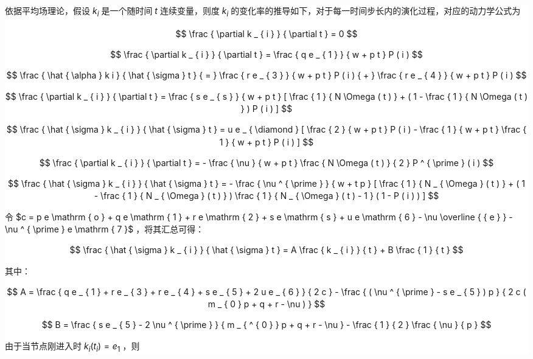 依据平均场理论，假设 $k _ { i }$ 是一个随时间 $t$ 连续变量，则度 $k _ { i }$ 的变化率的推导如下，对于每一时间步长内的演化过程，对应的动力学公式为

$$
\frac { \partial k _ { i } } { \partial t } = 0
$$

$$
\frac { \partial k _ { i } } { \partial t } = \frac { q e _ { 1 } } { w + p t } P ( i )
$$

$$
\frac { \hat { \alpha } k i } { \hat { \sigma } t } { = } \frac { r e _ { 3 } } { w + p t } P ( i ) { + } \frac { r e _ { 4 } } { w + p t } P ( i )
$$

$$
\frac { \partial k _ { i } } { \partial t } = \frac { s e _ { s } } { w + p t } [ \frac { 1 } { N \Omega ( t ) } + ( 1 - \frac { 1 } { N \Omega ( t ) } ) P ( i ) ]
$$

$$
\frac { \hat { \sigma } k _ { i } } { \hat { \sigma } t } = u e _ { \diamond } [ \frac { 2 } { w + p t } P ( i ) - \frac { 1 } { w + p t } \frac { 1 } { w + p t } P ( i ) ]
$$

$$
\frac { \partial k _ { i } } { \partial t } = - \frac { \nu } { w + p t } \frac { N \Omega ( t ) } { 2 } P ^ { \prime } ( i )
$$

$$
\frac { \hat { \sigma } k _ { i } } { \hat { \sigma } t } = - \frac { \nu ^ { \prime } } { w + t p } [ \frac { 1 } { N _ { \Omega } ( t ) } + ( 1 - \frac { 1 } { N _ { \Omega } ( t ) } ) \frac { 1 } { N _ { \Omega } ( t ) - 1 } ( 1 - P ( i ) ) ]
$$

令 $c = p e \mathrm { o } + q e \mathrm { 1 } + r e \mathrm { 2 } + s e \mathrm { s } + u e \mathrm { 6 } - \nu \overline { { e } } - \nu ^ { \prime } e \mathrm { 7 }$ ，将其汇总可得：

$$
\frac { \hat { \sigma } k _ { i } } { \hat { \sigma } t } = A \frac { k _ { i } } { t } + B \frac { 1 } { t }
$$

其中：

$$
A = \frac { q e _ { 1 } + r e _ { 3 } + r e _ { 4 } + s e _ { 5 } + 2 u e _ { 6 } } { 2 c } - \frac { ( \nu ^ { \prime } - s e _ { 5 } ) p } { 2 c ( m _ { 0 } p + q + r - \nu ) }
$$

$$
B = \frac { s e _ { 5 } - 2 \nu ^ { \prime } } { m _ { ^ { 0 } } p + q + r - \nu } - \frac { 1 } { 2 } \frac { \nu } { p }
$$

由于当节点刚进入时 $k _ { i } ( t _ { i } ) = e _ { 1 }$ ，则
